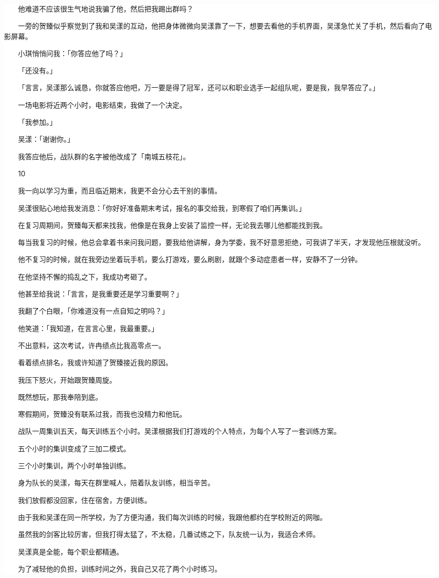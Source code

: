 &emsp;&emsp;他难道不应该很生气地说我骗了他，然后把我踢出群吗？  
  
&emsp;&emsp;一旁的贺臻似乎察觉到了我和吴漾的互动，他把身体微微向吴漾靠了一下，想要去看他的手机界面，吴漾急忙关了手机，然后看向了电影屏幕。  
  
&emsp;&emsp;小琪悄悄问我：「你答应他了吗？」  
  
&emsp;&emsp;「还没有。」  
  
&emsp;&emsp;「言言，吴漾那么诚恳，你就答应他吧，万一要是得了冠军，还可以和职业选手一起组队呢，要是我，我早答应了。」  
  
&emsp;&emsp;一场电影将近两个小时，电影结束，我做了一个决定。  
  
&emsp;&emsp;「我参加。」  
  
&emsp;&emsp;吴漾：「谢谢你。」  
  
&emsp;&emsp;我答应他后，战队群的名字被他改成了「南城五枝花」。  
  
&emsp;&emsp;10  
  
&emsp;&emsp;我一向以学习为重，而且临近期末，我更不会分心去干别的事情。  
  
&emsp;&emsp;吴漾很贴心地给我发消息：「你好好准备期末考试，报名的事交给我，到寒假了咱们再集训。」  
  
&emsp;&emsp;在复习周期间，贺臻每天都来找我，他像是在我身上安装了监控一样，无论我去哪儿他都能找到我。  
  
&emsp;&emsp;每当我复习的时候，他总会拿着书来问我问题，要我给他讲解，身为学委，我不好意思拒绝，可我讲了半天，才发现他压根就没听。  
  
&emsp;&emsp;他不复习的时候，就在我旁边坐着玩手机，要么打游戏，要么刷剧，就跟个多动症患者一样，安静不了一分钟。  
  
&emsp;&emsp;在他坚持不懈的捣乱之下，我成功考砸了。  
  
&emsp;&emsp;他甚至给我说：「言言，是我重要还是学习重要啊？」  
  
&emsp;&emsp;我翻了个白眼，「你难道没有一点自知之明吗？」  
  
&emsp;&emsp;他笑道：「我知道，在言言心里，我最重要。」  
  
&emsp;&emsp;不出意料，这次考试，许冉绩点比我高零点一。  
  
&emsp;&emsp;看着绩点排名，我或许知道了贺臻接近我的原因。  
  
&emsp;&emsp;我压下怒火，开始跟贺臻周旋。  
  
&emsp;&emsp;既然想玩，那我奉陪到底。  
  
&emsp;&emsp;寒假期间，贺臻没有联系过我，而我也没精力和他玩。  
  
&emsp;&emsp;战队一周集训五天，每天训练五个小时。吴漾根据我们打游戏的个人特点，为每个人写了一套训练方案。  
  
&emsp;&emsp;五个小时的集训变成了三加二模式。  
  
&emsp;&emsp;三个小时集训，两个小时单独训练。  
  
&emsp;&emsp;身为队长的吴漾，每天在群里喊人，陪着队友训练，相当辛苦。  
  
&emsp;&emsp;我们放假都没回家，住在宿舍，方便训练。  
  
&emsp;&emsp;由于我和吴漾在同一所学校，为了方便沟通，我们每次训练的时候，我跟他都约在学校附近的网咖。  
  
&emsp;&emsp;虽然我的剑客比较厉害，但我打得太猛了，不太稳，几番试练之下，队友统一认为，我适合术师。  
  
&emsp;&emsp;吴漾真是全能，每个职业都精通。  
  
&emsp;&emsp;为了减轻他的负担，训练时间之外，我自己又花了两个小时练习。  
  